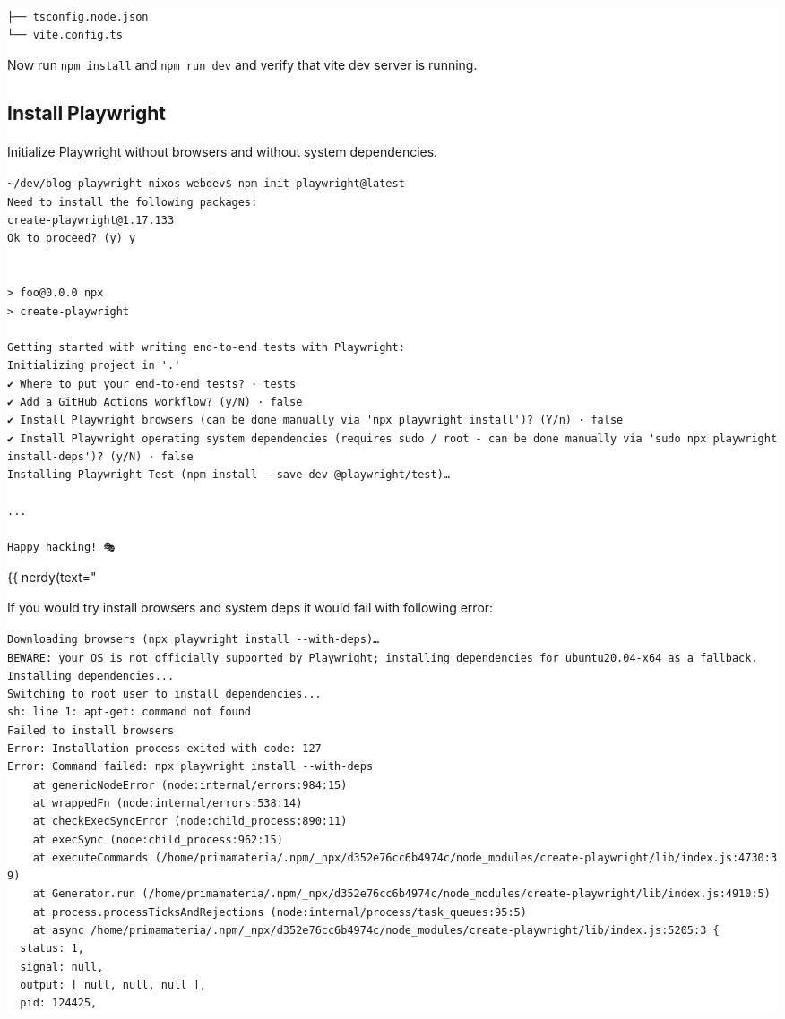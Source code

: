 ```
├── tsconfig.node.json
└── vite.config.ts
```

Now run `npm install` and `npm run dev` and verify that vite dev server is
running.

## Install Playwright

Initialize [Playwright](https://playwright.dev/docs/intro) without browsers and
without system dependencies.

```
~/dev/blog-playwright-nixos-webdev$ npm init playwright@latest
Need to install the following packages:
create-playwright@1.17.133
Ok to proceed? (y) y


> foo@0.0.0 npx
> create-playwright

Getting started with writing end-to-end tests with Playwright:
Initializing project in '.'
✔ Where to put your end-to-end tests? · tests
✔ Add a GitHub Actions workflow? (y/N) · false
✔ Install Playwright browsers (can be done manually via 'npx playwright install')? (Y/n) · false
✔ Install Playwright operating system dependencies (requires sudo / root - can be done manually via 'sudo npx playwright install-deps')? (y/N) · false
Installing Playwright Test (npm install --save-dev @playwright/test)…

...

Happy hacking! 🎭
```

{{ nerdy(text="

If you would try install browsers and system deps it would fail with following
error:

```
Downloading browsers (npx playwright install --with-deps)…
BEWARE: your OS is not officially supported by Playwright; installing dependencies for ubuntu20.04-x64 as a fallback.
Installing dependencies...
Switching to root user to install dependencies...
sh: line 1: apt-get: command not found
Failed to install browsers
Error: Installation process exited with code: 127
Error: Command failed: npx playwright install --with-deps
    at genericNodeError (node:internal/errors:984:15)
    at wrappedFn (node:internal/errors:538:14)
    at checkExecSyncError (node:child_process:890:11)
    at execSync (node:child_process:962:15)
    at executeCommands (/home/primamateria/.npm/_npx/d352e76cc6b4974c/node_modules/create-playwright/lib/index.js:4730:39)
    at Generator.run (/home/primamateria/.npm/_npx/d352e76cc6b4974c/node_modules/create-playwright/lib/index.js:4910:5)
    at process.processTicksAndRejections (node:internal/process/task_queues:95:5)
    at async /home/primamateria/.npm/_npx/d352e76cc6b4974c/node_modules/create-playwright/lib/index.js:5205:3 {
  status: 1,
  signal: null,
  output: [ null, null, null ],
  pid: 124425,
```